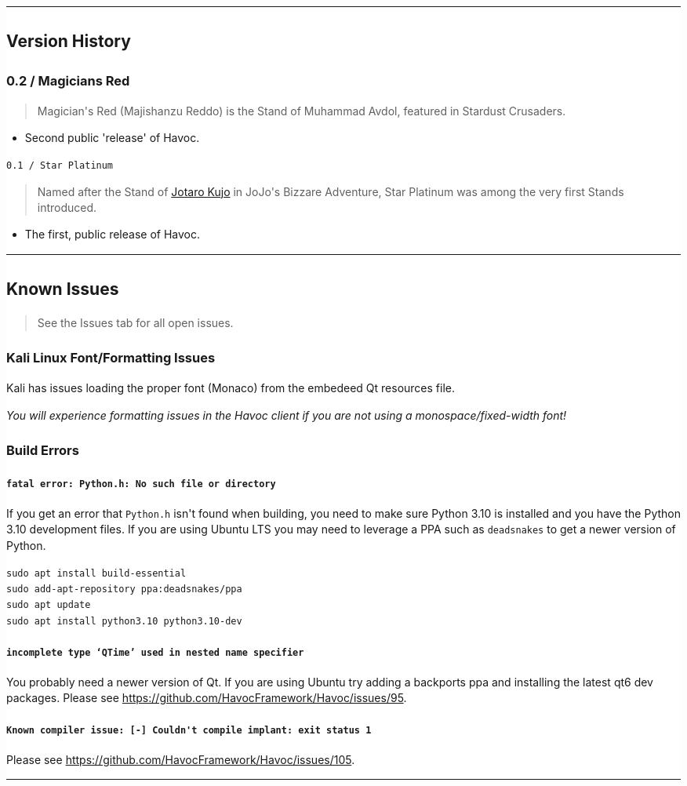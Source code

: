 --------------------

## <a name="vhistory"></a> Version History

### 0.2 / Magicians Red
> Magician's Red (Majishanzu Reddo) is the Stand of Muhammad Avdol, featured in Stardust Crusaders.
- Second public 'release' of Havoc.

`0.1 / Star Platinum`
> Named after the Stand of [Jotaro Kujo](https://jojo.fandom.com/wiki/Star_Platinum) in JoJo's Bizzare Adventure, Star Platinum was among the very first Stands introduced.

- The first, public release of Havoc.

---

## <a name="kissues"></a>Known Issues

> See the Issues tab for all open issues. 

### Kali Linux Font/Formatting Issues

Kali has issues loading the proper font (Monaco) from the embedeed Qt resources file.

_You will experience formatting issues in the Havoc client if you are not using a monospace/fixed-width font!_

### Build Errors 

#### `fatal error: Python.h: No such file or directory`

If you get an error that `Python.h` isn't found when building, you need to make sure Python 3.10 is installed and you have the Python 3.10 development files. If you are using Ubuntu LTS you may need to leverage a PPA such as `deadsnakes` to get a newer version of Python.

```
sudo apt install build-essential
sudo add-apt-repository ppa:deadsnakes/ppa
sudo apt update
sudo apt install python3.10 python3.10-dev
```

#### `incomplete type ‘QTime’ used in nested name specifier`

You probably need a newer version of Qt. If you are using Ubuntu try adding a backports ppa and installing the latest qt6 dev packages.
Please see https://github.com/HavocFramework/Havoc/issues/95.

#### `Known compiler issue: [-] Couldn't compile implant: exit status 1`

Please see https://github.com/HavocFramework/Havoc/issues/105.

---